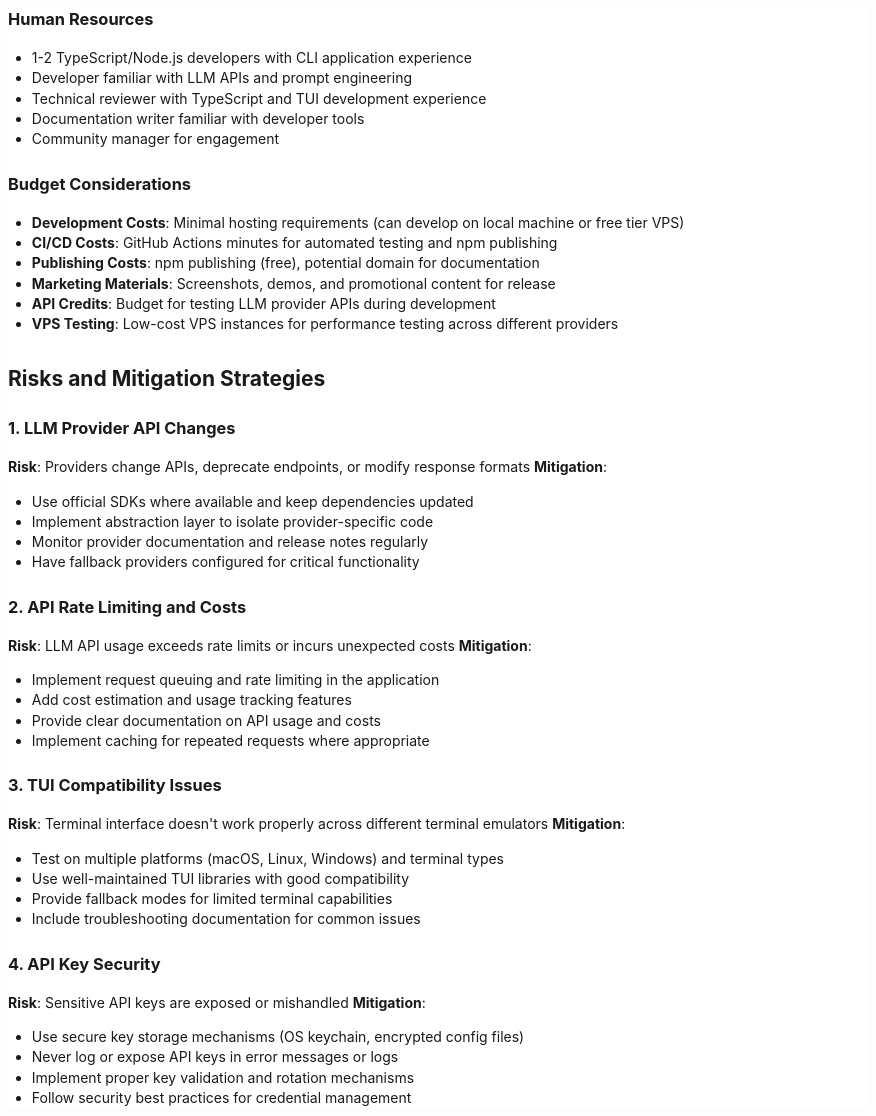 ### Human Resources
- 1-2 TypeScript/Node.js developers with CLI application experience
- Developer familiar with LLM APIs and prompt engineering
- Technical reviewer with TypeScript and TUI development experience
- Documentation writer familiar with developer tools
- Community manager for engagement

### Budget Considerations
- **Development Costs**: Minimal hosting requirements (can develop on local machine or free tier VPS)
- **CI/CD Costs**: GitHub Actions minutes for automated testing and npm publishing
- **Publishing Costs**: npm publishing (free), potential domain for documentation
- **Marketing Materials**: Screenshots, demos, and promotional content for release
- **API Credits**: Budget for testing LLM provider APIs during development
- **VPS Testing**: Low-cost VPS instances for performance testing across different providers

## Risks and Mitigation Strategies

### 1. LLM Provider API Changes
**Risk**: Providers change APIs, deprecate endpoints, or modify response formats
**Mitigation**:
- Use official SDKs where available and keep dependencies updated
- Implement abstraction layer to isolate provider-specific code
- Monitor provider documentation and release notes regularly
- Have fallback providers configured for critical functionality

### 2. API Rate Limiting and Costs
**Risk**: LLM API usage exceeds rate limits or incurs unexpected costs
**Mitigation**:
- Implement request queuing and rate limiting in the application
- Add cost estimation and usage tracking features
- Provide clear documentation on API usage and costs
- Implement caching for repeated requests where appropriate

### 3. TUI Compatibility Issues
**Risk**: Terminal interface doesn't work properly across different terminal emulators
**Mitigation**:
- Test on multiple platforms (macOS, Linux, Windows) and terminal types
- Use well-maintained TUI libraries with good compatibility
- Provide fallback modes for limited terminal capabilities
- Include troubleshooting documentation for common issues

### 4. API Key Security
**Risk**: Sensitive API keys are exposed or mishandled
**Mitigation**:
- Use secure key storage mechanisms (OS keychain, encrypted config files)
- Never log or expose API keys in error messages or logs
- Implement proper key validation and rotation mechanisms
- Follow security best practices for credential management
